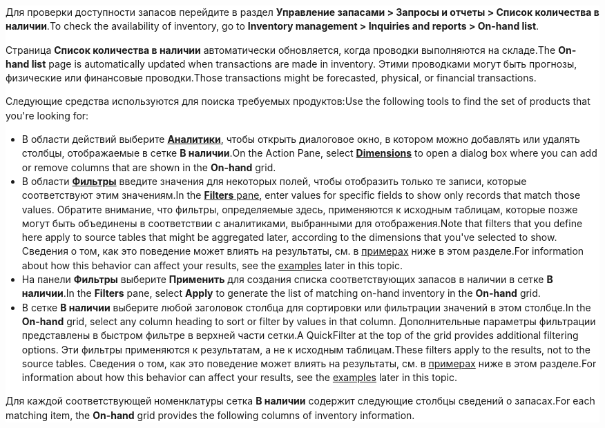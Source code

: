 <span data-ttu-id="7254f-108">Для проверки доступности запасов перейдите в раздел **Управление запасами \> Запросы и отчеты \> Список количества в наличии**.</span><span class="sxs-lookup"><span data-stu-id="7254f-108">To check the availability of inventory, go to **Inventory management \> Inquiries and reports \> On-hand list**.</span></span>

<span data-ttu-id="7254f-109">Страница **Список количества в наличии** автоматически обновляется, когда проводки выполняются на складе.</span><span class="sxs-lookup"><span data-stu-id="7254f-109">The **On-hand list** page is automatically updated when transactions are made in inventory.</span></span> <span data-ttu-id="7254f-110">Этими проводками могут быть прогнозы, физические или финансовые проводки.</span><span class="sxs-lookup"><span data-stu-id="7254f-110">Those transactions might be forecasted, physical, or financial transactions.</span></span>

<span data-ttu-id="7254f-111">Следующие средства используются для поиска требуемых продуктов:</span><span class="sxs-lookup"><span data-stu-id="7254f-111">Use the following tools to find the set of products that you're looking for:</span></span>

- <span data-ttu-id="7254f-112">В области действий выберите [**Аналитики**](#dimensions), чтобы открыть диалоговое окно, в котором можно добавлять или удалять столбцы, отображаемые в сетке **В наличии**.</span><span class="sxs-lookup"><span data-stu-id="7254f-112">On the Action Pane, select [**Dimensions**](#dimensions) to open a dialog box where you can add or remove columns that are shown in the **On-hand** grid.</span></span>
- <span data-ttu-id="7254f-113">В области [**Фильтры**](#filters-pane) введите значения для некоторых полей, чтобы отобразить только те записи, которые соответствуют этим значениям.</span><span class="sxs-lookup"><span data-stu-id="7254f-113">In the [**Filters** pane](#filters-pane), enter values for specific fields to show only records that match those values.</span></span> <span data-ttu-id="7254f-114">Обратите внимание, что фильтры, определяемые здесь, применяются к исходным таблицам, которые позже могут быть объединены в соответствии с аналитиками, выбранными для отображения.</span><span class="sxs-lookup"><span data-stu-id="7254f-114">Note that filters that you define here apply to source tables that might be aggregated later, according to the dimensions that you've selected to show.</span></span> <span data-ttu-id="7254f-115">Сведения о том, как это поведение может влиять на результаты, см. в [примерах](#examples) ниже в этом разделе.</span><span class="sxs-lookup"><span data-stu-id="7254f-115">For information about how this behavior can affect your results, see the [examples](#examples) later in this topic.</span></span>
- <span data-ttu-id="7254f-116">На панели **Фильтры** выберите **Применить** для создания списка соответствующих запасов в наличии в сетке **В наличии**.</span><span class="sxs-lookup"><span data-stu-id="7254f-116">In the **Filters** pane, select **Apply** to generate the list of matching on-hand inventory in the **On-hand** grid.</span></span>
- <span data-ttu-id="7254f-117">В сетке **В наличии** выберите любой заголовок столбца для сортировки или фильтрации значений в этом столбце.</span><span class="sxs-lookup"><span data-stu-id="7254f-117">In the **On-hand** grid, select any column heading to sort or filter by values in that column.</span></span> <span data-ttu-id="7254f-118">Дополнительные параметры фильтрации представлены в быстром фильтре в верхней части сетки.</span><span class="sxs-lookup"><span data-stu-id="7254f-118">A QuickFilter at the top of the grid provides additional filtering options.</span></span> <span data-ttu-id="7254f-119">Эти фильтры применяются к результатам, а не к исходным таблицам.</span><span class="sxs-lookup"><span data-stu-id="7254f-119">These filters apply to the results, not to the source tables.</span></span> <span data-ttu-id="7254f-120">Сведения о том, как это поведение может влиять на результаты, см. в [примерах](#examples) ниже в этом разделе.</span><span class="sxs-lookup"><span data-stu-id="7254f-120">For information about how this behavior can affect your results, see the [examples](#examples) later in this topic.</span></span>

<span data-ttu-id="7254f-121">Для каждой соответствующей номенклатуры сетка **В наличии** содержит следующие столбцы сведений о запасах.</span><span class="sxs-lookup"><span data-stu-id="7254f-121">For each matching item, the **On-hand** grid provides the following columns of inventory information.</span></span>

